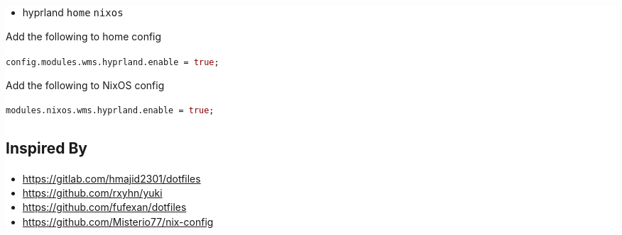 - hyprland <kbd>home</kbd> <kbd>nixos</kbd>

Add the following to home config
```nix
config.modules.wms.hyprland.enable = true;
```  

Add the following to NixOS config
```nix
modules.nixos.wms.hyprland.enable = true;
```  
## Inspired By  
- https://gitlab.com/hmajid2301/dotfiles  
- https://github.com/rxyhn/yuki
- https://github.com/fufexan/dotfiles
- https://github.com/Misterio77/nix-config